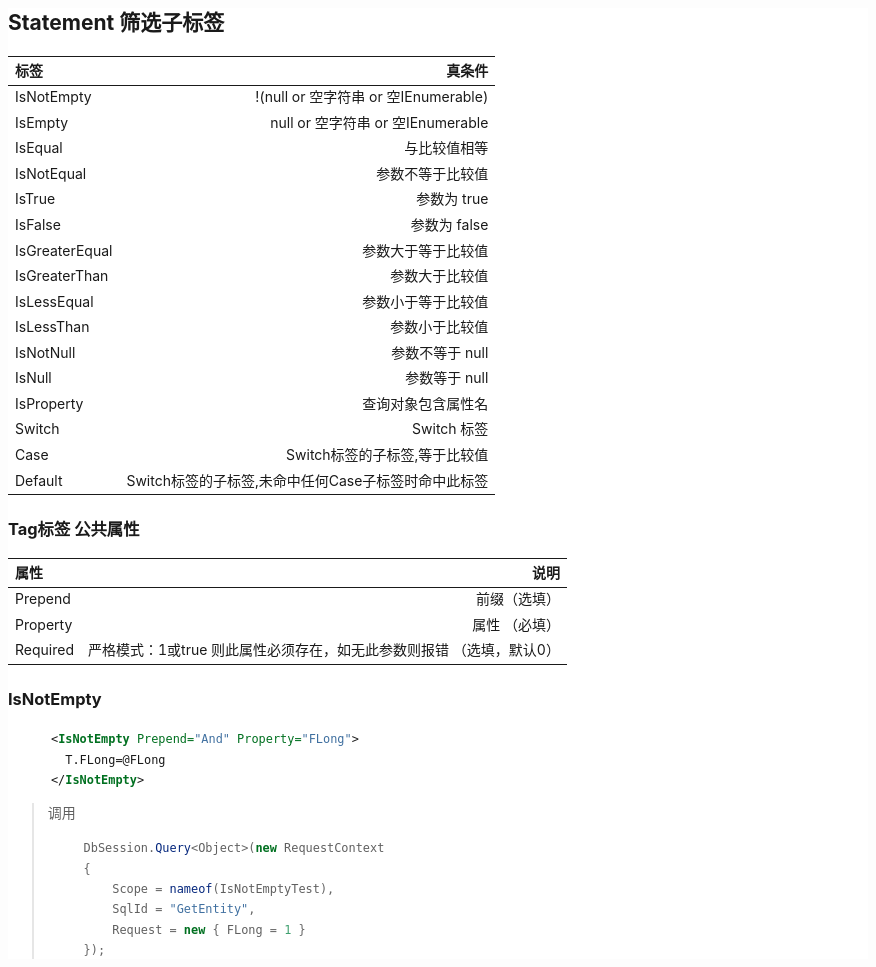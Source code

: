## Statement 筛选子标签

| 标签           |    真条件   |
| :---------     | --------:|
| IsNotEmpty     | !(null or 空字符串 or 空IEnumerable)         |
| IsEmpty        | null or 空字符串 or 空IEnumerable |
| IsEqual        | 与比较值相等 |
| IsNotEqual     | 参数不等于比较值    |
| IsTrue         | 参数为 true         |
| IsFalse        | 参数为 false  |
| IsGreaterEqual | 参数大于等于比较值     |
| IsGreaterThan  | 参数大于比较值        |
| IsLessEqual    | 参数小于等于比较值    |
| IsLessThan     | 参数小于比较值        |
| IsNotNull      | 参数不等于 null  |
| IsNull         | 参数等于 null    |
| IsProperty     | 查询对象包含属性名 |
| Switch         | Switch 标签      |
| Case           | Switch标签的子标签,等于比较值 |
| Default        | Switch标签的子标签,未命中任何Case子标签时命中此标签  |

### Tag标签 公共属性

| 属性       |    说明   |
| :--------- | --------:|
| Prepend    | 前缀（选填）  |
| Property    | 属性 （必填） |
| Required    | 严格模式：1或true 则此属性必须存在，如无此参数则报错 （选填，默认0） |

### IsNotEmpty

``` xml
      <IsNotEmpty Prepend="And" Property="FLong">
        T.FLong=@FLong
      </IsNotEmpty>
```

> 调用
>
>  ``` csharp
>       DbSession.Query<Object>(new RequestContext
>       {
>           Scope = nameof(IsNotEmptyTest),
>           SqlId = "GetEntity",
>           Request = new { FLong = 1 }
>       });
> ```
